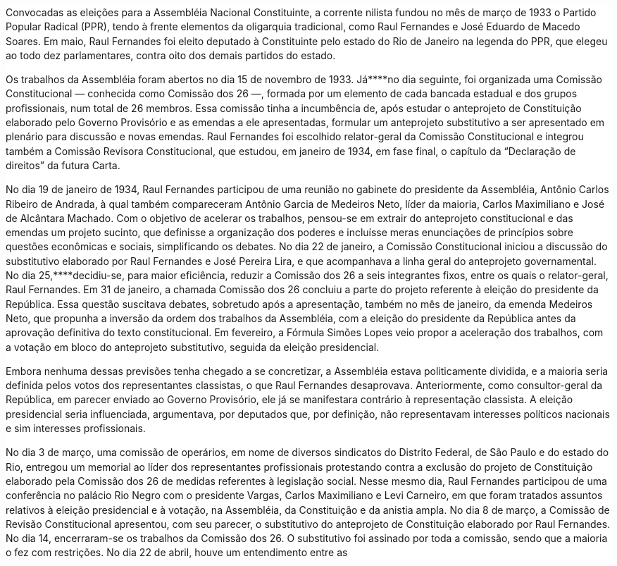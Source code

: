 Convocadas as eleições para a Assembléia Nacional Constituinte, a
corrente nilista fundou no mês de março de 1933 o Partido Popular
Radical (PPR), tendo à frente elementos da oligarquia tradicional, como
Raul Fernandes e José Eduardo de Macedo Soares. Em maio, Raul Fernandes
foi eleito deputado à Constituinte pelo estado do Rio de Janeiro na
legenda do PPR, que elegeu ao todo dez parlamentares, contra oito dos
demais partidos do estado.

Os trabalhos da Assembléia foram abertos no dia 15 de novembro de 1933.
Já****no dia seguinte, foi organizada uma Comissão Constitucional —
conhecida como Comissão dos 26 —, formada por um elemento de cada
bancada estadual e dos grupos profissionais, num total de 26 membros.
Essa comissão tinha a incumbência de, após estudar o anteprojeto de
Constituição elaborado pelo Governo Provisório e as emendas a ele
apresentadas, formular um anteprojeto substitutivo a ser apresentado em
plenário para discussão e novas emendas. Raul Fernandes foi escolhido
relator-geral da Comissão Constitucional e integrou também a Comissão
Revisora Constitucional, que estudou, em janeiro de 1934, em fase final,
o capítulo da “Declaração de direitos” da futura Carta.

No dia 19 de janeiro de 1934, Raul Fernandes participou de uma reunião
no gabinete do presidente da Assembléia, Antônio Carlos Ribeiro de
Andrada, à qual também compareceram Antônio Garcia de Medeiros Neto,
líder da maioria, Carlos Maximiliano e José de Alcântara Machado. Com o
objetivo de acelerar os trabalhos, pensou-se em extrair do anteprojeto
constitucional e das emendas um projeto sucinto, que definisse a
organização dos poderes e incluísse meras enunciações de princípios
sobre questões econômicas e sociais, simplificando os debates. No dia 22
de janeiro, a Comissão Constitucional iniciou a discussão do
substitutivo elaborado por Raul Fernandes e José Pereira Lira, e que
acompanhava a linha geral do anteprojeto governamental. No dia
25,****decidiu-se, para maior eficiência, reduzir a Comissão dos 26 a
seis integrantes fixos, entre os quais o relator-geral, Raul Fernandes.
Em 31 de janeiro, a chamada Comissão dos 26 concluiu a parte do projeto
referente à eleição do presidente da República. Essa questão suscitava
debates, sobretudo após a apresentação, também no mês de janeiro, da
emenda Medeiros Neto, que propunha a inversão da ordem dos trabalhos da
Assembléia, com a eleição do presidente da República antes da aprovação
definitiva do texto constitucional. Em fevereiro, a Fórmula Simões Lopes
veio propor a aceleração dos trabalhos, com a votação em bloco do
anteprojeto substitutivo, seguida da eleição presidencial.

Embora nenhuma dessas previsões tenha chegado a se concretizar, a
Assembléia estava politicamente dividida, e a maioria seria definida
pelos votos dos representantes classistas, o que Raul Fernandes
desaprovava. Anteriormente, como consultor-geral da República, em
parecer enviado ao Governo Provisório, ele já se manifestara contrário à
representação classista. A eleição presidencial seria influenciada,
argumentava, por deputados que, por definição, não representavam
interesses políticos nacionais e sim interesses profissionais.

No dia 3 de março, uma comissão de operários, em nome de diversos
sindicatos do Distrito Federal, de São Paulo e do estado do Rio,
entregou um memorial ao líder dos representantes profissionais
protestando contra a exclusão do projeto de Constituição elaborado pela
Comissão dos 26 de medidas referentes à legislação social. Nesse mesmo
dia, Raul Fernandes participou de uma conferência no palácio Rio Negro
com o presidente Vargas, Carlos Maximiliano e Levi Carneiro, em que
foram tratados assuntos relativos à eleição presidencial e à votação, na
Assembléia, da Constituição e da anistia ampla. No dia 8 de março, a
Comissão de Revisão Constitucional apresentou, com seu parecer, o
substitutivo do anteprojeto de Constituição elaborado por Raul
Fernandes. No dia 14, encerraram-se os trabalhos da Comissão dos 26. O
substitutivo foi assinado por toda a comissão, sendo que a maioria o fez
com restrições. No dia 22 de abril, houve um entendimento entre as